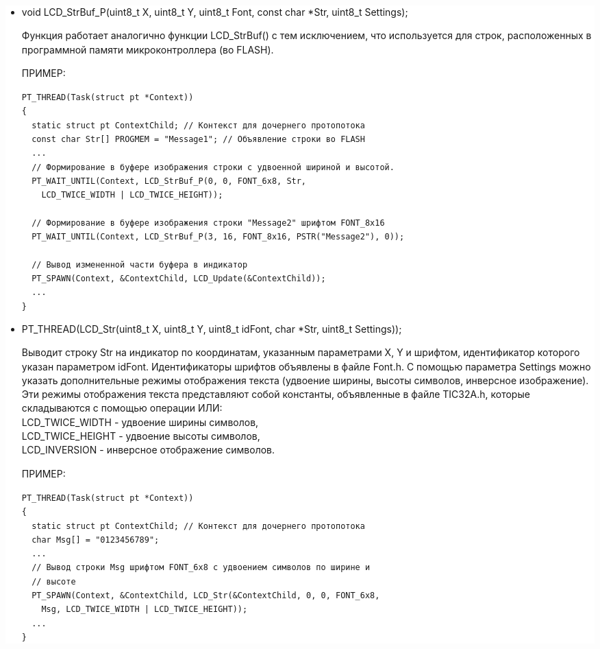 
- void LCD_StrBuf_P(uint8_t X, uint8_t Y, uint8_t Font, const char *Str, uint8_t Settings);

  Функция работает аналогично функции LCD_StrBuf() с тем исключением, что
  используется для строк, расположенных в программной памяти микроконтроллера
  (во FLASH).  
  
  ПРИМЕР:  
  ```  
  PT_THREAD(Task(struct pt *Context))
  {
    static struct pt ContextChild; // Контекст для дочернего протопотока
    const char Str[] PROGMEM = "Message1"; // Объявление строки во FLASH
    ...
    // Формирование в буфере изображения строки c удвоенной шириной и высотой.
    PT_WAIT_UNTIL(Context, LCD_StrBuf_P(0, 0, FONT_6x8, Str,
      LCD_TWICE_WIDTH | LCD_TWICE_HEIGHT));

    // Формирование в буфере изображения строки "Message2" шрифтом FONT_8x16
    PT_WAIT_UNTIL(Context, LCD_StrBuf_P(3, 16, FONT_8x16, PSTR("Message2"), 0));

    // Вывод измененной части буфера в индикатор
    PT_SPAWN(Context, &ContextChild, LCD_Update(&ContextChild));
    ...
  }  
  ```


- PT_THREAD(LCD_Str(uint8_t X, uint8_t Y, uint8_t idFont, char *Str, uint8_t Settings));

  Выводит строку Str на индикатор по координатам, указанным
  параметрами X, Y и шрифтом, идентификатор которого указан параметром idFont.
  Идентификаторы шрифтов объявлены в файле Font.h.
  С помощью параметра Settings можно указать дополнительные режимы отображения
  текста (удвоение ширины, высоты символов, инверсное изображение).
  Эти режимы отображения текста представляют собой константы, объявленные в
  файле TIC32A.h, которые складываются с помощью операции ИЛИ:  
  LCD_TWICE_WIDTH - удвоение ширины символов,  
  LCD_TWICE_HEIGHT - удвоение высоты символов,  
  LCD_INVERSION - инверсное отображение символов.  

  ПРИМЕР:
  ```
  PT_THREAD(Task(struct pt *Context))
  {
    static struct pt ContextChild; // Контекст для дочернего протопотока
    char Msg[] = "0123456789";
    ...
    // Вывод строки Msg шрифтом FONT_6x8 с удвоением символов по ширине и
    // высоте
    PT_SPAWN(Context, &ContextChild, LCD_Str(&ContextChild, 0, 0, FONT_6x8,
      Msg, LCD_TWICE_WIDTH | LCD_TWICE_HEIGHT));
    ...
  }
  ```
